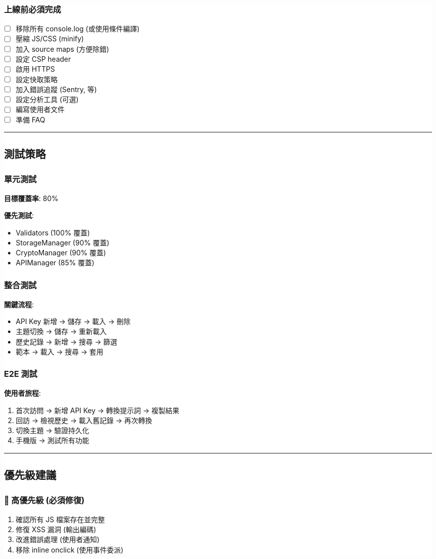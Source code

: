 ### 上線前必須完成
- [ ] 移除所有 console.log (或使用條件編譯)
- [ ] 壓縮 JS/CSS (minify)
- [ ] 加入 source maps (方便除錯)
- [ ] 設定 CSP header
- [ ] 啟用 HTTPS
- [ ] 設定快取策略
- [ ] 加入錯誤追蹤 (Sentry, 等)
- [ ] 設定分析工具 (可選)
- [ ] 編寫使用者文件
- [ ] 準備 FAQ

---

## 測試策略

### 單元測試
**目標覆蓋率**: 80%

**優先測試**:
- Validators (100% 覆蓋)
- StorageManager (90% 覆蓋)
- CryptoManager (90% 覆蓋)
- APIManager (85% 覆蓋)

### 整合測試
**關鍵流程**:
- API Key 新增 → 儲存 → 載入 → 刪除
- 主題切換 → 儲存 → 重新載入
- 歷史記錄 → 新增 → 搜尋 → 篩選
- 範本 → 載入 → 搜尋 → 套用

### E2E 測試
**使用者旅程**:
1. 首次訪問 → 新增 API Key → 轉換提示詞 → 複製結果
2. 回訪 → 檢視歷史 → 載入舊記錄 → 再次轉換
3. 切換主題 → 驗證持久化
4. 手機版 → 測試所有功能

---

## 優先級建議

### 🔴 高優先級 (必須修復)
1. 確認所有 JS 檔案存在並完整
2. 修復 XSS 漏洞 (輸出編碼)
3. 改進錯誤處理 (使用者通知)
4. 移除 inline onclick (使用事件委派)
